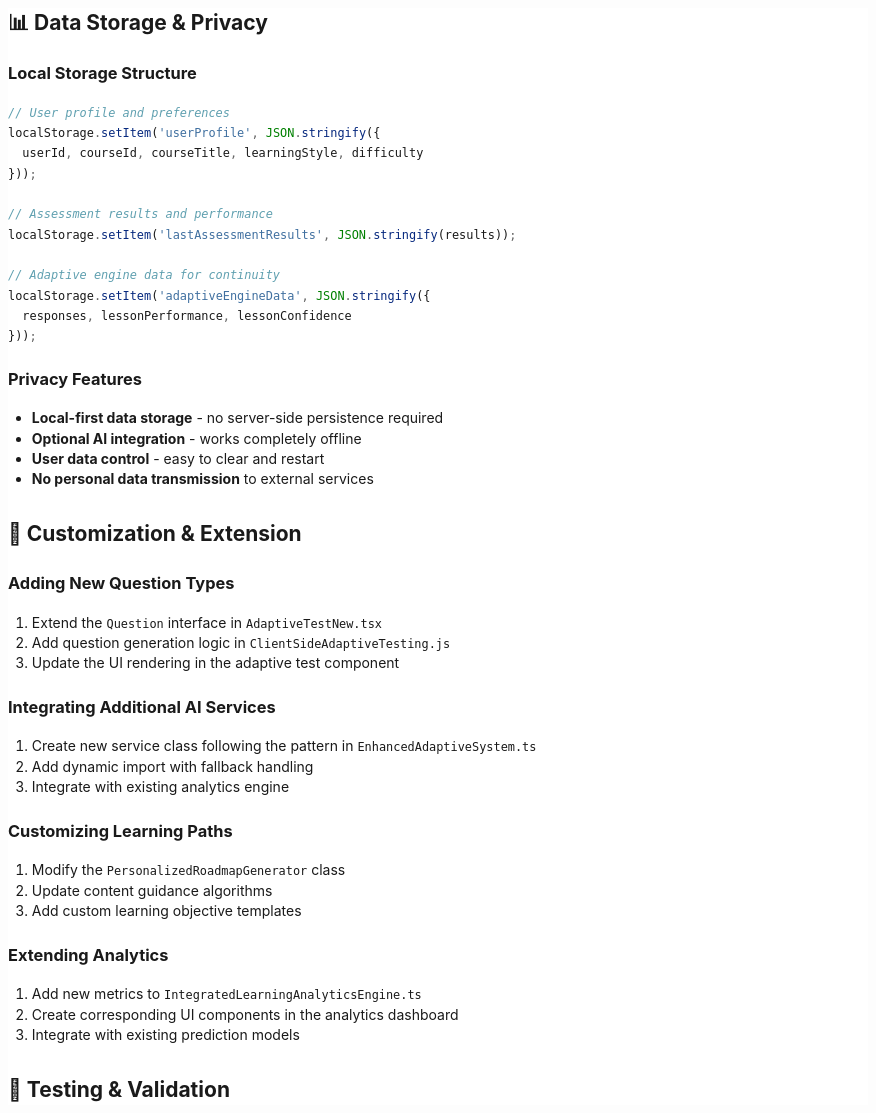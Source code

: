 ## 📊 Data Storage & Privacy

### Local Storage Structure
```javascript
// User profile and preferences
localStorage.setItem('userProfile', JSON.stringify({
  userId, courseId, courseTitle, learningStyle, difficulty
}));

// Assessment results and performance
localStorage.setItem('lastAssessmentResults', JSON.stringify(results));

// Adaptive engine data for continuity
localStorage.setItem('adaptiveEngineData', JSON.stringify({
  responses, lessonPerformance, lessonConfidence
}));
```

### Privacy Features
- **Local-first data storage** - no server-side persistence required
- **Optional AI integration** - works completely offline
- **User data control** - easy to clear and restart
- **No personal data transmission** to external services

## 🔧 Customization & Extension

### Adding New Question Types
1. Extend the `Question` interface in `AdaptiveTestNew.tsx`
2. Add question generation logic in `ClientSideAdaptiveTesting.js`
3. Update the UI rendering in the adaptive test component

### Integrating Additional AI Services
1. Create new service class following the pattern in `EnhancedAdaptiveSystem.ts`
2. Add dynamic import with fallback handling
3. Integrate with existing analytics engine

### Customizing Learning Paths
1. Modify the `PersonalizedRoadmapGenerator` class
2. Update content guidance algorithms
3. Add custom learning objective templates

### Extending Analytics
1. Add new metrics to `IntegratedLearningAnalyticsEngine.ts`
2. Create corresponding UI components in the analytics dashboard
3. Integrate with existing prediction models

## 🧪 Testing & Validation
